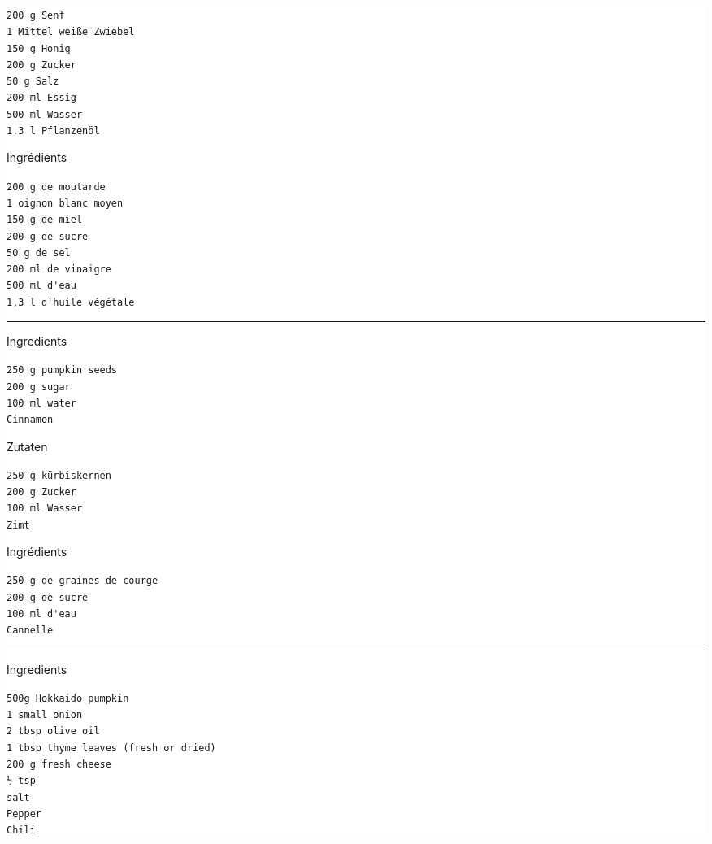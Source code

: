     200 g Senf
    1 Mittel weiße Zwiebel
    150 g Honig
    200 g Zucker
    50 g Salz
    200 ml Essig
    500 ml Wasser
    1,3 l Pflanzenöl

Ingrédients

    200 g de moutarde
    1 oignon blanc moyen
    150 g de miel
    200 g de sucre
    50 g de sel
    200 ml de vinaigre
    500 ml d'eau
    1,3 l d'huile végétale

-----------------------
Ingredients

    250 g pumpkin seeds
    200 g sugar
    100 ml water
    Cinnamon

Zutaten

    250 g kürbiskernen
    200 g Zucker
    100 ml Wasser
    Zimt

Ingrédients

    250 g de graines de courge
    200 g de sucre
    100 ml d'eau
    Cannelle


-----------------------
Ingredients

    500g Hokkaido pumpkin
    1 small onion
    2 tbsp olive oil
    1 tbsp thyme leaves (fresh or dried)
    200 g fresh cheese
    ½ tsp
    salt
    Pepper
    Chili
